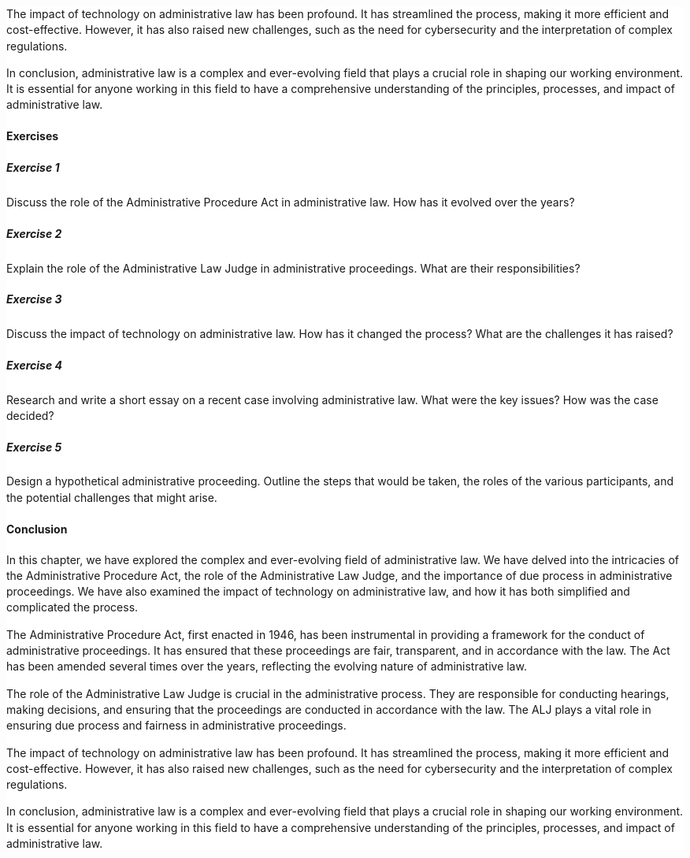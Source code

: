 The impact of technology on administrative law has been profound. It has streamlined the process, making it more efficient and cost-effective. However, it has also raised new challenges, such as the need for cybersecurity and the interpretation of complex regulations.

In conclusion, administrative law is a complex and ever-evolving field that plays a crucial role in shaping our working environment. It is essential for anyone working in this field to have a comprehensive understanding of the principles, processes, and impact of administrative law.

#### Exercises

##### Exercise 1
Discuss the role of the Administrative Procedure Act in administrative law. How has it evolved over the years?

##### Exercise 2
Explain the role of the Administrative Law Judge in administrative proceedings. What are their responsibilities?

##### Exercise 3
Discuss the impact of technology on administrative law. How has it changed the process? What are the challenges it has raised?

##### Exercise 4
Research and write a short essay on a recent case involving administrative law. What were the key issues? How was the case decided?

##### Exercise 5
Design a hypothetical administrative proceeding. Outline the steps that would be taken, the roles of the various participants, and the potential challenges that might arise.




#### Conclusion

In this chapter, we have explored the complex and ever-evolving field of administrative law. We have delved into the intricacies of the Administrative Procedure Act, the role of the Administrative Law Judge, and the importance of due process in administrative proceedings. We have also examined the impact of technology on administrative law, and how it has both simplified and complicated the process.

The Administrative Procedure Act, first enacted in 1946, has been instrumental in providing a framework for the conduct of administrative proceedings. It has ensured that these proceedings are fair, transparent, and in accordance with the law. The Act has been amended several times over the years, reflecting the evolving nature of administrative law.

The role of the Administrative Law Judge is crucial in the administrative process. They are responsible for conducting hearings, making decisions, and ensuring that the proceedings are conducted in accordance with the law. The ALJ plays a vital role in ensuring due process and fairness in administrative proceedings.

The impact of technology on administrative law has been profound. It has streamlined the process, making it more efficient and cost-effective. However, it has also raised new challenges, such as the need for cybersecurity and the interpretation of complex regulations.

In conclusion, administrative law is a complex and ever-evolving field that plays a crucial role in shaping our working environment. It is essential for anyone working in this field to have a comprehensive understanding of the principles, processes, and impact of administrative law.
